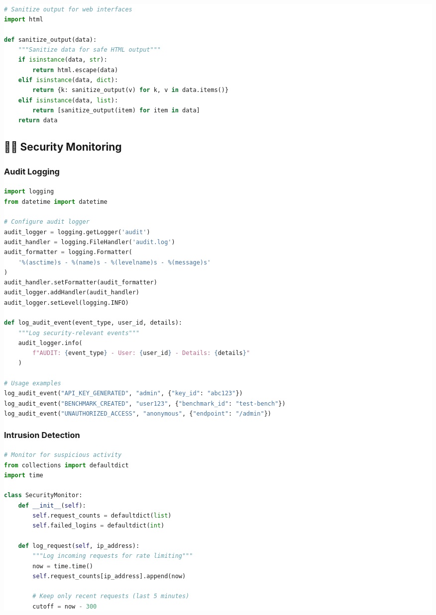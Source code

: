 ```python
# Sanitize output for web interfaces
import html

def sanitize_output(data):
    """Sanitize data for safe HTML output"""
    if isinstance(data, str):
        return html.escape(data)
    elif isinstance(data, dict):
        return {k: sanitize_output(v) for k, v in data.items()}
    elif isinstance(data, list):
        return [sanitize_output(item) for item in data]
    return data
```

## 🕵️‍♂️ Security Monitoring

### Audit Logging

```python
import logging
from datetime import datetime

# Configure audit logger
audit_logger = logging.getLogger('audit')
audit_handler = logging.FileHandler('audit.log')
audit_formatter = logging.Formatter(
    '%(asctime)s - %(name)s - %(levelname)s - %(message)s'
)
audit_handler.setFormatter(audit_formatter)
audit_logger.addHandler(audit_handler)
audit_logger.setLevel(logging.INFO)

def log_audit_event(event_type, user_id, details):
    """Log security-relevant events"""
    audit_logger.info(
        f"AUDIT: {event_type} - User: {user_id} - Details: {details}"
    )

# Usage examples
log_audit_event("API_KEY_GENERATED", "admin", {"key_id": "abc123"})
log_audit_event("BENCHMARK_CREATED", "user123", {"benchmark_id": "test-bench"})
log_audit_event("UNAUTHORIZED_ACCESS", "anonymous", {"endpoint": "/admin"})
```

### Intrusion Detection

```python
# Monitor for suspicious activity
from collections import defaultdict
import time

class SecurityMonitor:
    def __init__(self):
        self.request_counts = defaultdict(list)
        self.failed_logins = defaultdict(int)
    
    def log_request(self, ip_address):
        """Log incoming requests for rate limiting"""
        now = time.time()
        self.request_counts[ip_address].append(now)
        
        # Keep only recent requests (last 5 minutes)
        cutoff = now - 300
```